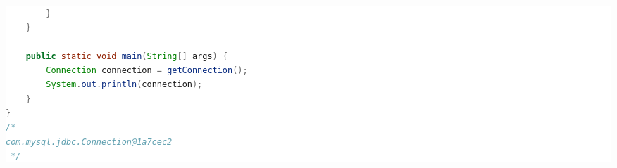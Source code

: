 ```java
        }
    }

    public static void main(String[] args) {
        Connection connection = getConnection();
        System.out.println(connection);
    }
}
/*
com.mysql.jdbc.Connection@1a7cec2
 */
```

